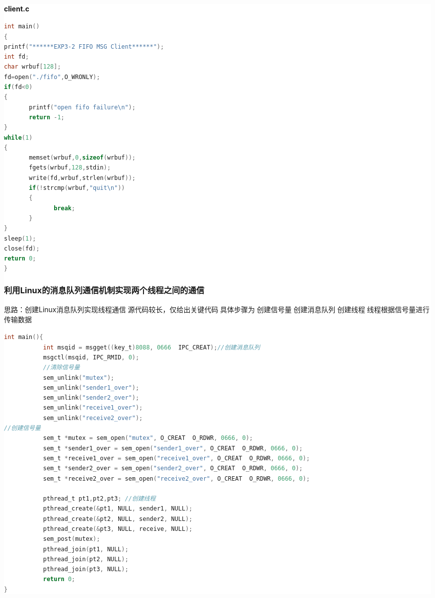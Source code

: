 
**client.c**

```c
int main()
{
printf("******EXP3-2 FIFO MSG Client******");
int fd;
char wrbuf[128];
fd=open("./fifo",O_WRONLY);
if(fd<0)
{
       printf("open fifo failure\n");
       return -1;
}
while(1)
{
       memset(wrbuf,0,sizeof(wrbuf));
       fgets(wrbuf,128,stdin);
       write(fd,wrbuf,strlen(wrbuf));
       if(!strcmp(wrbuf,"quit\n"))
       {
              break;
       }
}
sleep(1);
close(fd);
return 0;
}
```

### 利用Linux的消息队列通信机制实现两个线程之间的通信

思路：创建Linux消息队列实现线程通信 源代码较长，仅给出关键代码 具体步骤为 创建信号量 创建消息队列 创建线程 线程根据信号量进行传输数据

```c
int main(){
           int msqid = msgget((key_t)8088, 0666  IPC_CREAT);//创建消息队列
           msgctl(msqid, IPC_RMID, 0);
           //清除信号量
           sem_unlink("mutex");
           sem_unlink("sender1_over");
           sem_unlink("sender2_over");
           sem_unlink("receive1_over");
           sem_unlink("receive2_over");
//创建信号量
           sem_t *mutex = sem_open("mutex", O_CREAT  O_RDWR, 0666, 0);
           sem_t *sender1_over = sem_open("sender1_over", O_CREAT  O_RDWR, 0666, 0);
           sem_t *receive1_over = sem_open("receive1_over", O_CREAT  O_RDWR, 0666, 0);
           sem_t *sender2_over = sem_open("sender2_over", O_CREAT  O_RDWR, 0666, 0);
           sem_t *receive2_over = sem_open("receive2_over", O_CREAT  O_RDWR, 0666, 0);

           pthread_t pt1,pt2,pt3; //创建线程
           pthread_create(&pt1, NULL, sender1, NULL);
           pthread_create(&pt2, NULL, sender2, NULL);
           pthread_create(&pt3, NULL, receive, NULL);
           sem_post(mutex);
           pthread_join(pt1, NULL);
           pthread_join(pt2, NULL);
           pthread_join(pt3, NULL);
           return 0;
}
```
